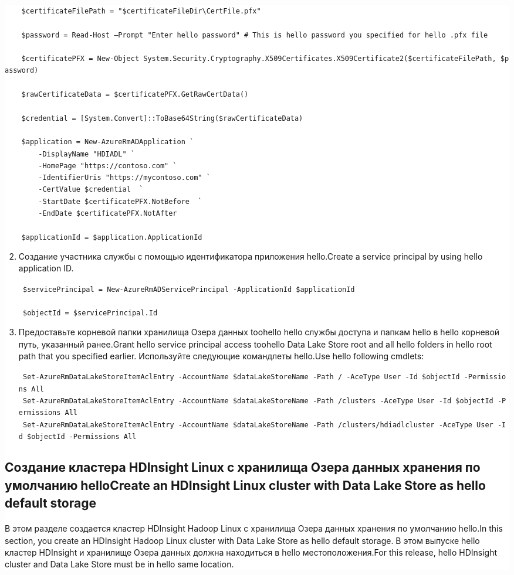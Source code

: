         $certificateFilePath = "$certificateFileDir\CertFile.pfx"

        $password = Read-Host –Prompt "Enter hello password" # This is hello password you specified for hello .pfx file

        $certificatePFX = New-Object System.Security.Cryptography.X509Certificates.X509Certificate2($certificateFilePath, $password)

        $rawCertificateData = $certificatePFX.GetRawCertData()

        $credential = [System.Convert]::ToBase64String($rawCertificateData)

        $application = New-AzureRmADApplication `
            -DisplayName "HDIADL" `
            -HomePage "https://contoso.com" `
            -IdentifierUris "https://mycontoso.com" `
            -CertValue $credential  `
            -StartDate $certificatePFX.NotBefore  `
            -EndDate $certificatePFX.NotAfter

        $applicationId = $application.ApplicationId
2. <span data-ttu-id="64903-166">Создание участника службы с помощью идентификатора приложения hello.</span><span class="sxs-lookup"><span data-stu-id="64903-166">Create a service principal by using hello application ID.</span></span>

        $servicePrincipal = New-AzureRmADServicePrincipal -ApplicationId $applicationId

        $objectId = $servicePrincipal.Id
3. <span data-ttu-id="64903-167">Предоставьте корневой папки хранилища Озера данных toohello hello службы доступа и папкам hello в hello корневой путь, указанный ранее.</span><span class="sxs-lookup"><span data-stu-id="64903-167">Grant hello service principal access toohello Data Lake Store root and all hello folders in hello root path that you specified earlier.</span></span> <span data-ttu-id="64903-168">Используйте следующие командлеты hello.</span><span class="sxs-lookup"><span data-stu-id="64903-168">Use hello following cmdlets:</span></span>

        Set-AzureRmDataLakeStoreItemAclEntry -AccountName $dataLakeStoreName -Path / -AceType User -Id $objectId -Permissions All
        Set-AzureRmDataLakeStoreItemAclEntry -AccountName $dataLakeStoreName -Path /clusters -AceType User -Id $objectId -Permissions All
        Set-AzureRmDataLakeStoreItemAclEntry -AccountName $dataLakeStoreName -Path /clusters/hdiadlcluster -AceType User -Id $objectId -Permissions All

## <a name="create-an-hdinsight-linux-cluster-with-data-lake-store-as-hello-default-storage"></a><span data-ttu-id="64903-169">Создание кластера HDInsight Linux с хранилища Озера данных хранения по умолчанию hello</span><span class="sxs-lookup"><span data-stu-id="64903-169">Create an HDInsight Linux cluster with Data Lake Store as hello default storage</span></span>

<span data-ttu-id="64903-170">В этом разделе создается кластер HDInsight Hadoop Linux с хранилища Озера данных хранения по умолчанию hello.</span><span class="sxs-lookup"><span data-stu-id="64903-170">In this section, you create an HDInsight Hadoop Linux cluster with Data Lake Store as hello default storage.</span></span> <span data-ttu-id="64903-171">В этом выпуске hello кластер HDInsight и хранилище Озера данных должна находиться в hello местоположения.</span><span class="sxs-lookup"><span data-stu-id="64903-171">For this release, hello HDInsight cluster and Data Lake Store must be in hello same location.</span></span>


[makecert]: https://msdn.microsoft.com/library/windows/desktop/ff548309(v=vs.85).aspx
[pvk2pfx]: https://msdn.microsoft.com/library/windows/desktop/ff550672(v=vs.85).aspx